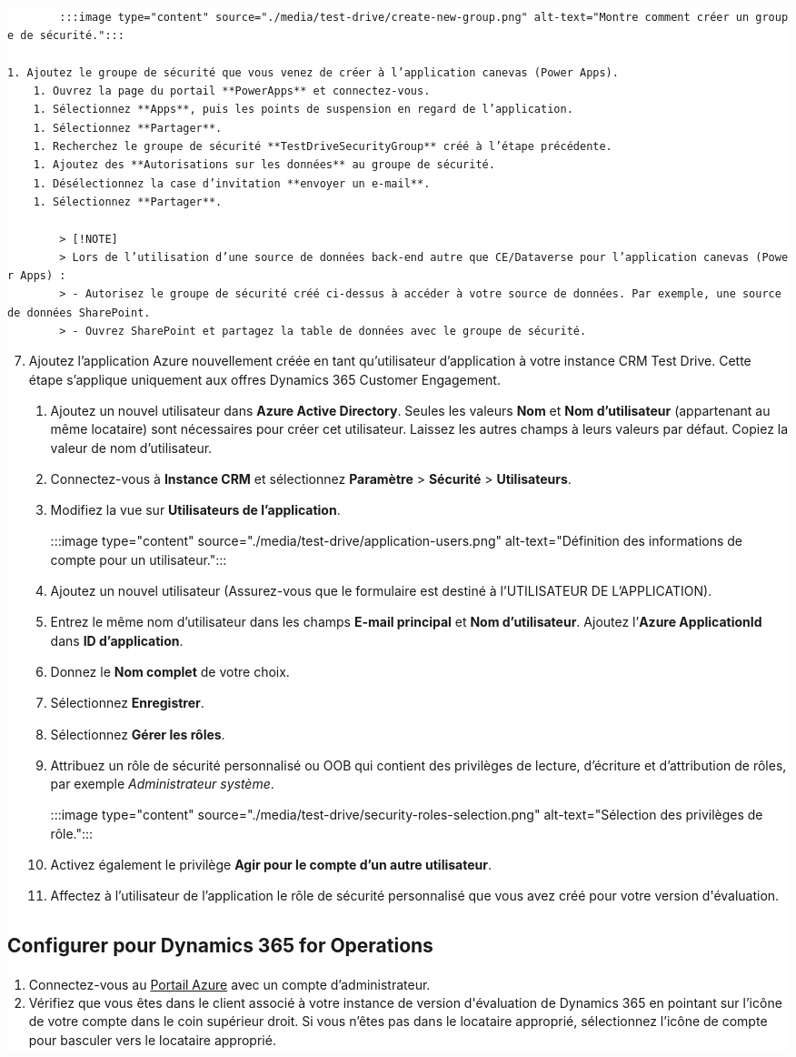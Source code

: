             :::image type="content" source="./media/test-drive/create-new-group.png" alt-text="Montre comment créer un groupe de sécurité.":::

    1. Ajoutez le groupe de sécurité que vous venez de créer à l’application canevas (Power Apps).
        1. Ouvrez la page du portail **PowerApps** et connectez-vous.
        1. Sélectionnez **Apps**, puis les points de suspension en regard de l’application.
        1. Sélectionnez **Partager**.
        1. Recherchez le groupe de sécurité **TestDriveSecurityGroup** créé à l’étape précédente.
        1. Ajoutez des **Autorisations sur les données** au groupe de sécurité.
        1. Désélectionnez la case d’invitation **envoyer un e-mail**.
        1. Sélectionnez **Partager**.
    
            > [!NOTE]
            > Lors de l’utilisation d’une source de données back-end autre que CE/Dataverse pour l’application canevas (Power Apps) :
            > - Autorisez le groupe de sécurité créé ci-dessus à accéder à votre source de données. Par exemple, une source de données SharePoint.
            > - Ouvrez SharePoint et partagez la table de données avec le groupe de sécurité.

7. Ajoutez l’application Azure nouvellement créée en tant qu’utilisateur d’application à votre instance CRM Test Drive. Cette étape s’applique uniquement aux offres Dynamics 365 Customer Engagement.
    1. Ajoutez un nouvel utilisateur dans **Azure Active Directory**. Seules les valeurs **Nom** et **Nom d’utilisateur** (appartenant au même locataire) sont nécessaires pour créer cet utilisateur. Laissez les autres champs à leurs valeurs par défaut. Copiez la valeur de nom d’utilisateur.
    2. Connectez-vous à **Instance CRM** et sélectionnez **Paramètre** > **Sécurité** > **Utilisateurs**.
    3. Modifiez la vue sur **Utilisateurs de l’application**.

        :::image type="content" source="./media/test-drive/application-users.png" alt-text="Définition des informations de compte pour un utilisateur.":::

    4. Ajoutez un nouvel utilisateur (Assurez-vous que le formulaire est destiné à l’UTILISATEUR DE L’APPLICATION).
    5. Entrez le même nom d’utilisateur dans les champs **E-mail principal** et **Nom d’utilisateur**. Ajoutez l’**Azure ApplicationId** dans **ID d’application**.
    6. Donnez le **Nom complet** de votre choix.
    7. Sélectionnez **Enregistrer**.
    8. Sélectionnez **Gérer les rôles**.
    9. Attribuez un rôle de sécurité personnalisé ou OOB qui contient des privilèges de lecture, d’écriture et d’attribution de rôles, par exemple *Administrateur système*.

        :::image type="content" source="./media/test-drive/security-roles-selection.png" alt-text="Sélection des privilèges de rôle.":::

    10. Activez également le privilège **Agir pour le compte d’un autre utilisateur**.
    11. Affectez à l’utilisateur de l’application le rôle de sécurité personnalisé que vous avez créé pour votre version d'évaluation.

## <a name="set-up-for-dynamics-365-for-operations"></a>Configurer pour Dynamics 365 for Operations

1. Connectez-vous au [Portail Azure](https://portal.azure.com/) avec un compte d’administrateur.
2. Vérifiez que vous êtes dans le client associé à votre instance de version d'évaluation de Dynamics 365 en pointant sur l’icône de votre compte dans le coin supérieur droit. Si vous n’êtes pas dans le locataire approprié, sélectionnez l’icône de compte pour basculer vers le locataire approprié.
